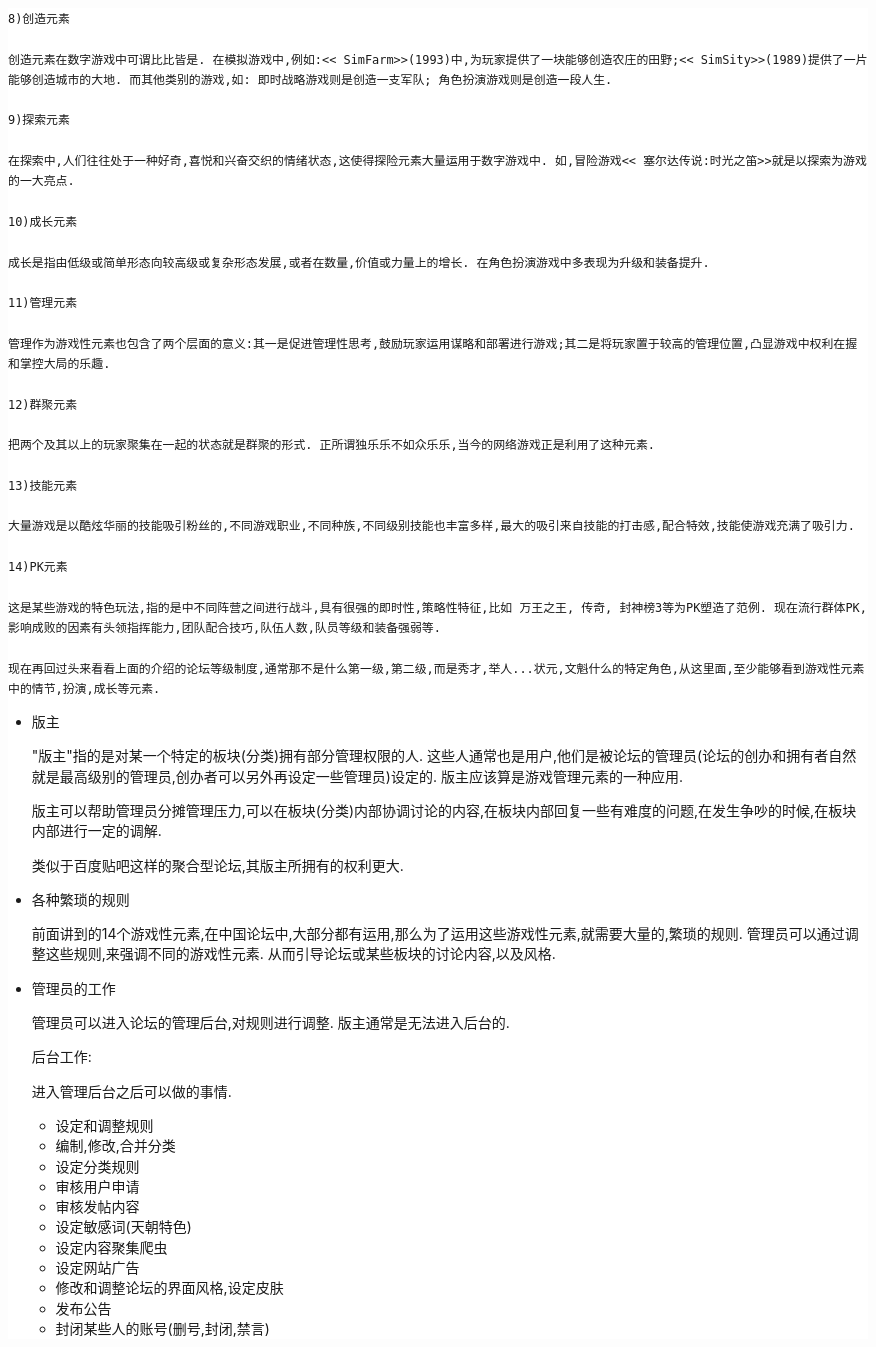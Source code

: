 	8)创造元素　　
	
	创造元素在数字游戏中可谓比比皆是. 在模拟游戏中,例如:<< SimFarm>>(1993)中,为玩家提供了一块能够创造农庄的田野;<< SimSity>>(1989)提供了一片能够创造城市的大地. 而其他类别的游戏,如: 即时战略游戏则是创造一支军队; 角色扮演游戏则是创造一段人生. 
	
	9)探索元素　　
	
	在探索中,人们往往处于一种好奇,喜悦和兴奋交织的情绪状态,这使得探险元素大量运用于数字游戏中. 如,冒险游戏<< 塞尔达传说:时光之笛>>就是以探索为游戏的一大亮点. 
	
	10)成长元素　　
	
	成长是指由低级或简单形态向较高级或复杂形态发展,或者在数量,价值或力量上的增长. 在角色扮演游戏中多表现为升级和装备提升. 
	
	11)管理元素　　
	
	管理作为游戏性元素也包含了两个层面的意义:其一是促进管理性思考,鼓励玩家运用谋略和部署进行游戏;其二是将玩家置于较高的管理位置,凸显游戏中权利在握和掌控大局的乐趣. 
	
	12)群聚元素　　
	
	把两个及其以上的玩家聚集在一起的状态就是群聚的形式. 正所谓独乐乐不如众乐乐,当今的网络游戏正是利用了这种元素. 
	
	13)技能元素　　
	
	大量游戏是以酷炫华丽的技能吸引粉丝的,不同游戏职业,不同种族,不同级别技能也丰富多样,最大的吸引来自技能的打击感,配合特效,技能使游戏充满了吸引力. 
	
	14)PK元素　　
	
	这是某些游戏的特色玩法,指的是中不同阵营之间进行战斗,具有很强的即时性,策略性特征,比如 万王之王, 传奇, 封神榜3等为PK塑造了范例. 现在流行群体PK,影响成败的因素有头领指挥能力,团队配合技巧,队伍人数,队员等级和装备强弱等. 
	
	现在再回过头来看看上面的介绍的论坛等级制度,通常那不是什么第一级,第二级,而是秀才,举人...状元,文魁什么的特定角色,从这里面,至少能够看到游戏性元素中的情节,扮演,成长等元素. 
	
- 版主

	"版主"指的是对某一个特定的板块(分类)拥有部分管理权限的人. 这些人通常也是用户,他们是被论坛的管理员(论坛的创办和拥有者自然就是最高级别的管理员,创办者可以另外再设定一些管理员)设定的. 版主应该算是游戏管理元素的一种应用. 
	
	版主可以帮助管理员分摊管理压力,可以在板块(分类)内部协调讨论的内容,在板块内部回复一些有难度的问题,在发生争吵的时候,在板块内部进行一定的调解. 
	
	类似于百度贴吧这样的聚合型论坛,其版主所拥有的权利更大. 

- 各种繁琐的规则

	前面讲到的14个游戏性元素,在中国论坛中,大部分都有运用,那么为了运用这些游戏性元素,就需要大量的,繁琐的规则. 管理员可以通过调整这些规则,来强调不同的游戏性元素. 从而引导论坛或某些板块的讨论内容,以及风格. 

- 管理员的工作

	管理员可以进入论坛的管理后台,对规则进行调整. 版主通常是无法进入后台的. 
	
	后台工作:
	
	进入管理后台之后可以做的事情. 
	
	- 设定和调整规则
	- 编制,修改,合并分类
	- 设定分类规则
	- 审核用户申请
	- 审核发帖内容
	- 设定敏感词(天朝特色)
	- 设定内容聚集爬虫
	- 设定网站广告
	- 修改和调整论坛的界面风格,设定皮肤
	- 发布公告
	- 封闭某些人的账号(删号,封闭,禁言)
	